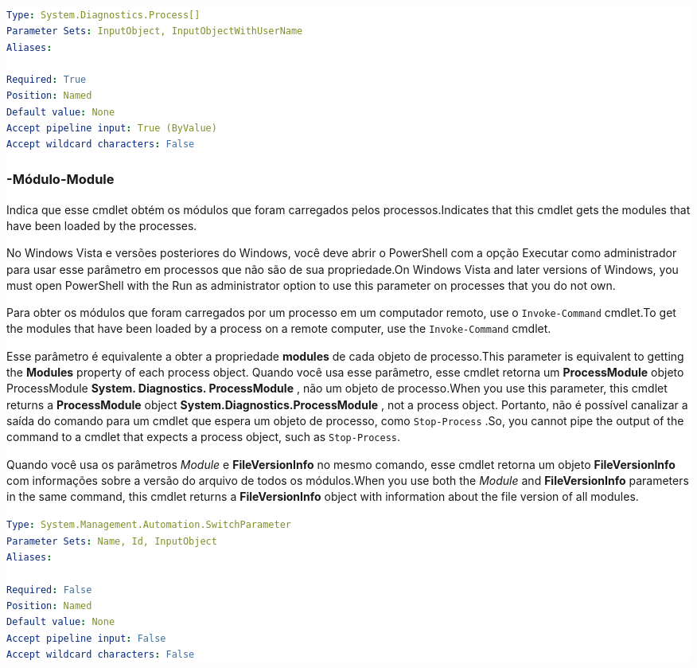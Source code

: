 ```yaml
Type: System.Diagnostics.Process[]
Parameter Sets: InputObject, InputObjectWithUserName
Aliases:

Required: True
Position: Named
Default value: None
Accept pipeline input: True (ByValue)
Accept wildcard characters: False
```

### <span data-ttu-id="7f9b9-180">-Módulo</span><span class="sxs-lookup"><span data-stu-id="7f9b9-180">-Module</span></span>

<span data-ttu-id="7f9b9-181">Indica que esse cmdlet obtém os módulos que foram carregados pelos processos.</span><span class="sxs-lookup"><span data-stu-id="7f9b9-181">Indicates that this cmdlet gets the modules that have been loaded by the processes.</span></span>

<span data-ttu-id="7f9b9-182">No Windows Vista e versões posteriores do Windows, você deve abrir o PowerShell com a opção Executar como administrador para usar esse parâmetro em processos que não são de sua propriedade.</span><span class="sxs-lookup"><span data-stu-id="7f9b9-182">On Windows Vista and later versions of Windows, you must open PowerShell with the Run as administrator option to use this parameter on processes that you do not own.</span></span>

<span data-ttu-id="7f9b9-183">Para obter os módulos que foram carregados por um processo em um computador remoto, use o `Invoke-Command` cmdlet.</span><span class="sxs-lookup"><span data-stu-id="7f9b9-183">To get the modules that have been loaded by a process on a remote computer, use the `Invoke-Command` cmdlet.</span></span>

<span data-ttu-id="7f9b9-184">Esse parâmetro é equivalente a obter a propriedade **modules** de cada objeto de processo.</span><span class="sxs-lookup"><span data-stu-id="7f9b9-184">This parameter is equivalent to getting the **Modules** property of each process object.</span></span>
<span data-ttu-id="7f9b9-185">Quando você usa esse parâmetro, esse cmdlet retorna um **ProcessModule** objeto ProcessModule **System. Diagnostics. ProcessModule** , não um objeto de processo.</span><span class="sxs-lookup"><span data-stu-id="7f9b9-185">When you use this parameter, this cmdlet returns a **ProcessModule** object **System.Diagnostics.ProcessModule** , not a process object.</span></span>
<span data-ttu-id="7f9b9-186">Portanto, não é possível canalizar a saída do comando para um cmdlet que espera um objeto de processo, como `Stop-Process` .</span><span class="sxs-lookup"><span data-stu-id="7f9b9-186">So, you cannot pipe the output of the command to a cmdlet that expects a process object, such as `Stop-Process`.</span></span>

<span data-ttu-id="7f9b9-187">Quando você usa os parâmetros *Module* e **FileVersionInfo** no mesmo comando, esse cmdlet retorna um objeto **FileVersionInfo** com informações sobre a versão do arquivo de todos os módulos.</span><span class="sxs-lookup"><span data-stu-id="7f9b9-187">When you use both the *Module* and **FileVersionInfo** parameters in the same command, this cmdlet returns a **FileVersionInfo** object with information about the file version of all modules.</span></span>

```yaml
Type: System.Management.Automation.SwitchParameter
Parameter Sets: Name, Id, InputObject
Aliases:

Required: False
Position: Named
Default value: None
Accept pipeline input: False
Accept wildcard characters: False
```
